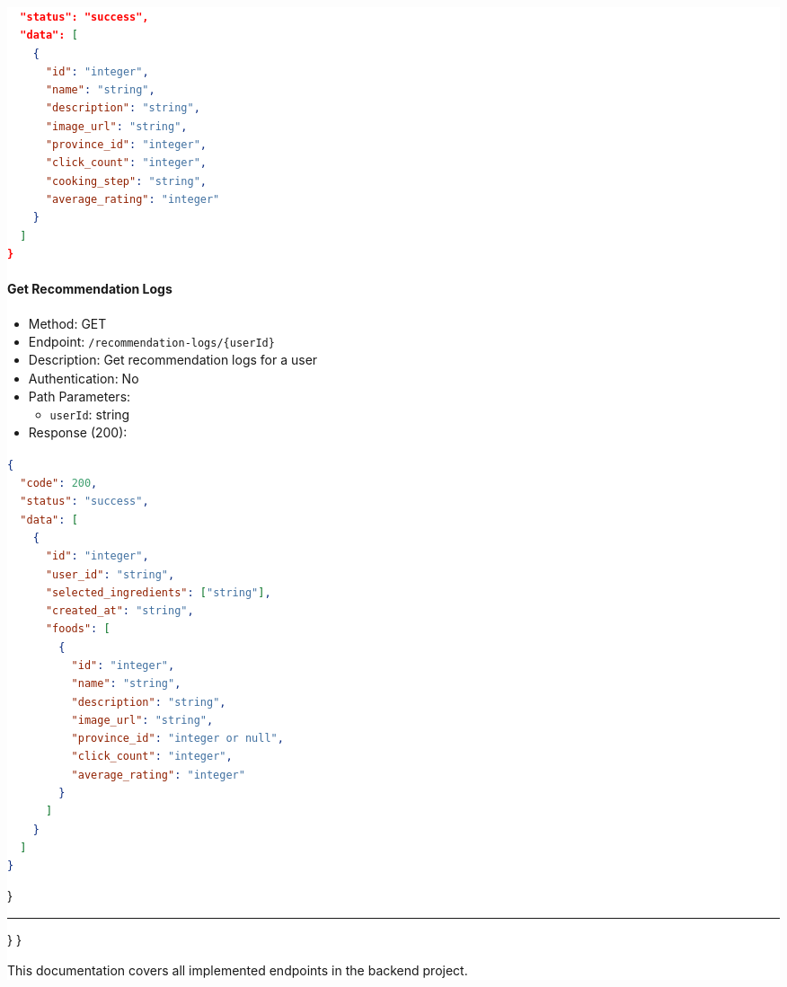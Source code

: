 ```json
  "status": "success",
  "data": [
    {
      "id": "integer",
      "name": "string",
      "description": "string",
      "image_url": "string",
      "province_id": "integer",
      "click_count": "integer",
      "cooking_step": "string",
      "average_rating": "integer"
    }
  ]
}
```

#### Get Recommendation Logs
- Method: GET
- Endpoint: `/recommendation-logs/{userId}`
- Description: Get recommendation logs for a user
- Authentication: No
- Path Parameters:
  - `userId`: string
- Response (200):
```json
{
  "code": 200,
  "status": "success",
  "data": [
    {
      "id": "integer",
      "user_id": "string",
      "selected_ingredients": ["string"],
      "created_at": "string",
      "foods": [
        {
          "id": "integer",
          "name": "string",
          "description": "string",
          "image_url": "string",
          "province_id": "integer or null",
          "click_count": "integer",
          "average_rating": "integer"
        }
      ]
    }
  ]
}
```
}

---
}
}

This documentation covers all implemented endpoints in the backend project.
